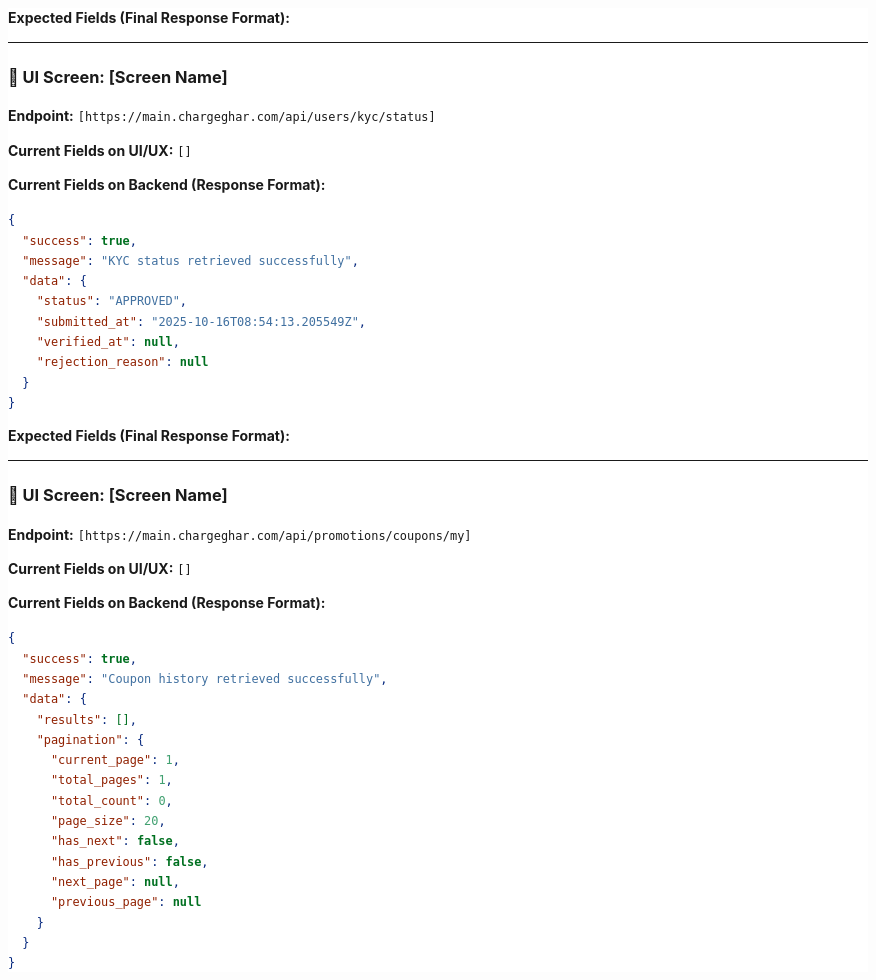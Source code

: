 **Expected Fields (Final Response Format):**

```json


```

---

### 🔹 UI Screen: [Screen Name]

**Endpoint:** `[https://main.chargeghar.com/api/users/kyc/status]`

**Current Fields on UI/UX:**
`[]`

**Current Fields on Backend (Response Format):**

```json
{
  "success": true,
  "message": "KYC status retrieved successfully",
  "data": {
    "status": "APPROVED",
    "submitted_at": "2025-10-16T08:54:13.205549Z",
    "verified_at": null,
    "rejection_reason": null
  }
}
```

**Expected Fields (Final Response Format):**

```json


```

---

### 🔹 UI Screen: [Screen Name]

**Endpoint:** `[https://main.chargeghar.com/api/promotions/coupons/my]`

**Current Fields on UI/UX:**
`[]`

**Current Fields on Backend (Response Format):**

```json
{
  "success": true,
  "message": "Coupon history retrieved successfully",
  "data": {
    "results": [],
    "pagination": {
      "current_page": 1,
      "total_pages": 1,
      "total_count": 0,
      "page_size": 20,
      "has_next": false,
      "has_previous": false,
      "next_page": null,
      "previous_page": null
    }
  }
}
```
